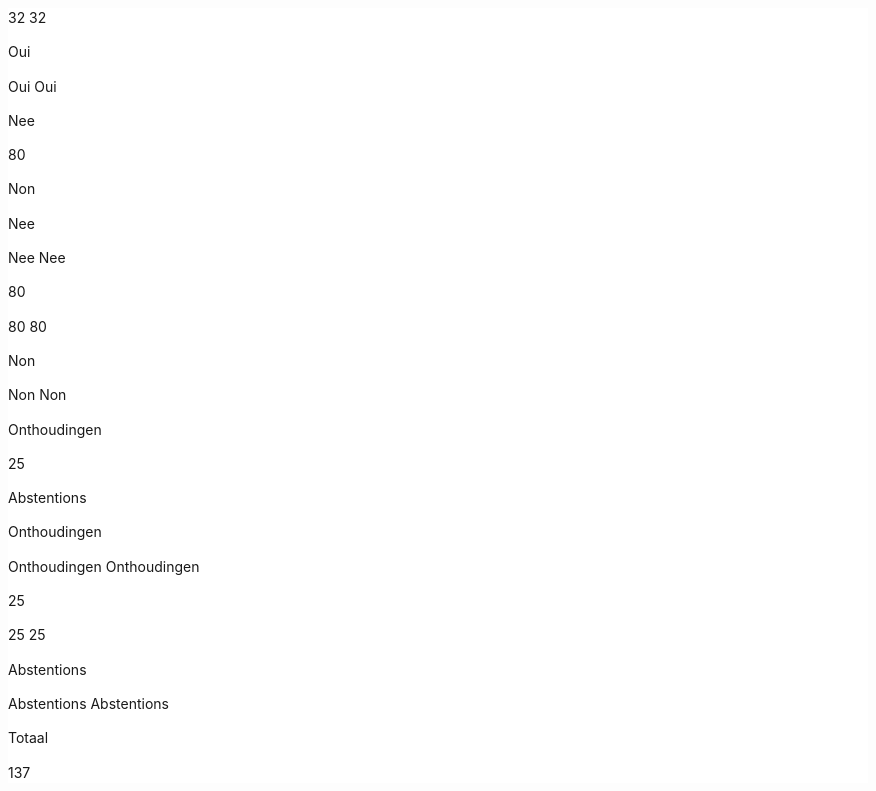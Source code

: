 32
32

Oui

Oui
Oui


Nee


80


Non



Nee

Nee
Nee

80

80
80

Non

Non
Non


Onthoudingen


25


Abstentions



Onthoudingen

Onthoudingen
Onthoudingen

25

25
25

Abstentions

Abstentions
Abstentions


Totaal


137

